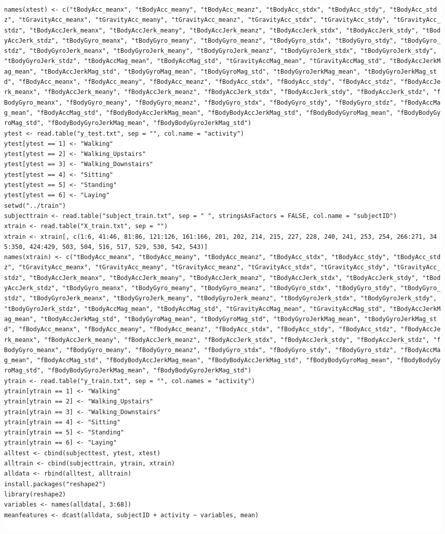 ```
names(xtest) <- c("tBodyAcc_meanx", "tBodyAcc_meany", "tBodyAcc_meanz", "tBodyAcc_stdx", "tBodyAcc_stdy", "tBodyAcc_stdz", "tGravityAcc_meanx", "tGravityAcc_meany", "tGravityAcc_meanz", "tGravityAcc_stdx", "tGravityAcc_stdy", "tGravityAcc_stdz", "tBodyAccJerk_meanx", "tBodyAccJerk_meany", "tBodyAccJerk_meanz", "tBodyAccJerk_stdx", "tBodyAccJerk_stdy", "tBodyAccJerk_stdz", "tBodyGyro_meanx", "tBodyGyro_meany", "tBodyGyro_meanz", "tBodyGyro_stdx", "tBodyGyro_stdy", "tBodyGyro_stdz", "tBodyGyroJerk_meanx", "tBodyGyroJerk_meany", "tBodyGyroJerk_meanz", "tBodyGyroJerk_stdx", "tBodyGyroJerk_stdy", "tBodyGyroJerk_stdz", "tBodyAccMag_mean", "tBodyAccMag_std", "tGravityAccMag_mean", "tGravityAccMag_std", "tBodyAccJerkMag_mean", "tBodyAccJerkMag_std", "tBodyGyroMag_mean", "tBodyGyroMag_std", "tBodyGyroJerkMag_mean", "tBodyGyroJerkMag_std", "fBodyAcc_meanx", "fBodyAcc_meany", "fBodyAcc_meanz", "fBodyAcc_stdx", "fBodyAcc_stdy", "fBodyAcc_stdz", "fBodyAccJerk_meanx", "fBodyAccJerk_meany", "fBodyAccJerk_meanz", "fBodyAccJerk_stdx", "fBodyAccJerk_stdy", "fBodyAccJerk_stdz", "fBodyGyro_meanx", "fBodyGyro_meany", "fBodyGyro_meanz", "fBodyGyro_stdx", "fBodyGyro_stdy", "fBodyGyro_stdz", "fBodyAccMag_mean", "fBodyAccMag_std", "fBodyBodyAccJerkMag_mean", "fBodyBodyAccJerkMag_std", "fBodyBodyGyroMag_mean", "fBodyBodyGyroMag_std", "fBodyBodyGyroJerkMag_mean", "fBodyBodyGyroJerkMag_std")
ytest <- read.table("y_test.txt", sep = "", col.name = "activity")
ytest[ytest == 1] <- "Walking"
ytest[ytest == 2] <- "Walking_Upstairs"
ytest[ytest == 3] <- "Walking_Downstairs"
ytest[ytest == 4] <- "Sitting"
ytest[ytest == 5] <- "Standing"
ytest[ytest == 6] <- "Laying"
setwd("../train")  
subjecttrain <- read.table("subject_train.txt", sep = " ", stringsAsFactors = FALSE, col.name = "subjectID") 
xtrain <- read.table("X_train.txt", sep = "") 
xtrain <- xtrain[, c(1:6, 41:46, 81:86, 121:126, 161:166, 201, 202, 214, 215, 227, 228, 240, 241, 253, 254, 266:271, 345:350, 424:429, 503, 504, 516, 517, 529, 530, 542, 543)]
names(xtrain) <- c("tBodyAcc_meanx", "tBodyAcc_meany", "tBodyAcc_meanz", "tBodyAcc_stdx", "tBodyAcc_stdy", "tBodyAcc_stdz", "tGravityAcc_meanx", "tGravityAcc_meany", "tGravityAcc_meanz", "tGravityAcc_stdx", "tGravityAcc_stdy", "tGravityAcc_stdz", "tBodyAccJerk_meanx", "tBodyAccJerk_meany", "tBodyAccJerk_meanz", "tBodyAccJerk_stdx", "tBodyAccJerk_stdy", "tBodyAccJerk_stdz", "tBodyGyro_meanx", "tBodyGyro_meany", "tBodyGyro_meanz", "tBodyGyro_stdx", "tBodyGyro_stdy", "tBodyGyro_stdz", "tBodyGyroJerk_meanx", "tBodyGyroJerk_meany", "tBodyGyroJerk_meanz", "tBodyGyroJerk_stdx", "tBodyGyroJerk_stdy", "tBodyGyroJerk_stdz", "tBodyAccMag_mean", "tBodyAccMag_std", "tGravityAccMag_mean", "tGravityAccMag_std", "tBodyAccJerkMag_mean", "tBodyAccJerkMag_std", "tBodyGyroMag_mean", "tBodyGyroMag_std", "tBodyGyroJerkMag_mean", "tBodyGyroJerkMag_std", "fBodyAcc_meanx", "fBodyAcc_meany", "fBodyAcc_meanz", "fBodyAcc_stdx", "fBodyAcc_stdy", "fBodyAcc_stdz", "fBodyAccJerk_meanx", "fBodyAccJerk_meany", "fBodyAccJerk_meanz", "fBodyAccJerk_stdx", "fBodyAccJerk_stdy", "fBodyAccJerk_stdz", "fBodyGyro_meanx", "fBodyGyro_meany", "fBodyGyro_meanz", "fBodyGyro_stdx", "fBodyGyro_stdy", "fBodyGyro_stdz", "fBodyAccMag_mean", "fBodyAccMag_std", "fBodyBodyAccJerkMag_mean", "fBodyBodyAccJerkMag_std", "fBodyBodyGyroMag_mean", "fBodyBodyGyroMag_std", "fBodyBodyGyroJerkMag_mean", "fBodyBodyGyroJerkMag_std")
ytrain <- read.table("y_train.txt", sep = "", col.names = "activity")
ytrain[ytrain == 1] <- "Walking"
ytrain[ytrain == 2] <- "Walking_Upstairs"
ytrain[ytrain == 3] <- "Walking_Downstairs"
ytrain[ytrain == 4] <- "Sitting"
ytrain[ytrain == 5] <- "Standing"
ytrain[ytrain == 6] <- "Laying"
alltest <- cbind(subjecttest, ytest, xtest)
alltrain <- cbind(subjecttrain, ytrain, xtrain)
alldata <- rbind(alltest, alltrain)
install.packages("reshape2")
library(reshape2)
variables <- names(alldata[, 3:68])
meanfeatures <- dcast(alldata, subjectID + activity ~ variables, mean)
 
```
